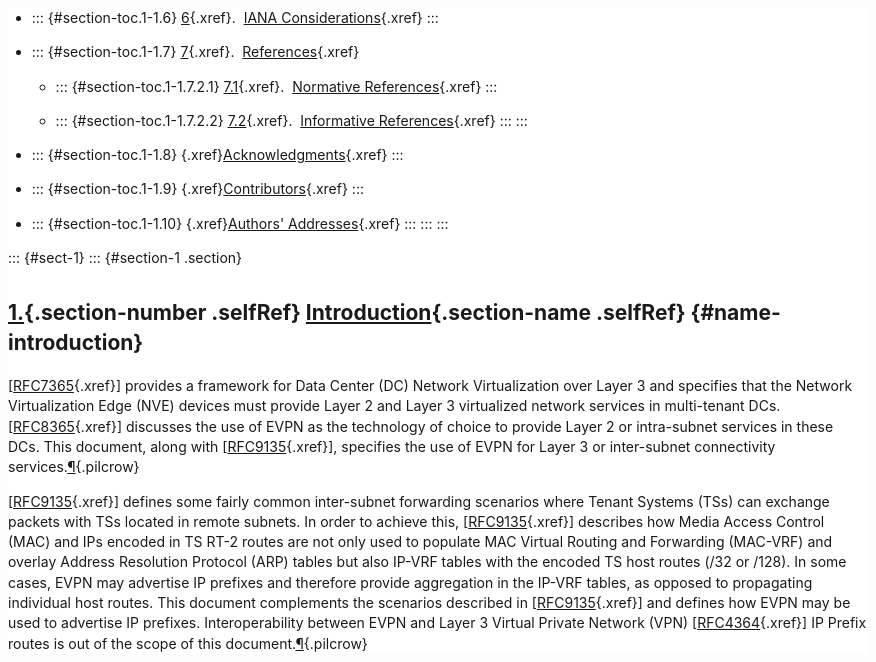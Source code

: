 -   ::: {#section-toc.1-1.6}
    [6](#section-6){.xref}.  [IANA
    Considerations](#name-iana-considerations){.xref}
    :::

-   ::: {#section-toc.1-1.7}
    [7](#section-7){.xref}.  [References](#name-references){.xref}

    -   ::: {#section-toc.1-1.7.2.1}
        [7.1](#section-7.1){.xref}.  [Normative
        References](#name-normative-references){.xref}
        :::

    -   ::: {#section-toc.1-1.7.2.2}
        [7.2](#section-7.2){.xref}.  [Informative
        References](#name-informative-references){.xref}
        :::
    :::

-   ::: {#section-toc.1-1.8}
    [](#appendix-A){.xref}[Acknowledgments](#name-acknowledgments){.xref}
    :::

-   ::: {#section-toc.1-1.9}
    [](#appendix-B){.xref}[Contributors](#name-contributors){.xref}
    :::

-   ::: {#section-toc.1-1.10}
    [](#appendix-C){.xref}[Authors\'
    Addresses](#name-authors-addresses){.xref}
    :::
:::
:::

::: {#sect-1}
::: {#section-1 .section}
## [1.](#section-1){.section-number .selfRef} [Introduction](#name-introduction){.section-name .selfRef} {#name-introduction}

\[[RFC7365](#RFC7365){.xref}\] provides a framework for Data Center (DC)
Network Virtualization over Layer 3 and specifies that the Network
Virtualization Edge (NVE) devices must provide Layer 2 and Layer 3
virtualized network services in multi-tenant DCs.
\[[RFC8365](#RFC8365){.xref}\] discusses the use of EVPN as the
technology of choice to provide Layer 2 or intra-subnet services in
these DCs. This document, along with \[[RFC9135](#RFC9135){.xref}\],
specifies the use of EVPN for Layer 3 or inter-subnet connectivity
services.[¶](#section-1-1){.pilcrow}

\[[RFC9135](#RFC9135){.xref}\] defines some fairly common inter-subnet
forwarding scenarios where Tenant Systems (TSs) can exchange packets
with TSs located in remote subnets. In order to achieve this,
\[[RFC9135](#RFC9135){.xref}\] describes how Media Access Control (MAC)
and IPs encoded in TS RT-2 routes are not only used to populate MAC
Virtual Routing and Forwarding (MAC-VRF) and overlay Address Resolution
Protocol (ARP) tables but also IP-VRF tables with the encoded TS host
routes (/32 or /128). In some cases, EVPN may advertise IP prefixes and
therefore provide aggregation in the IP-VRF tables, as opposed to
propagating individual host routes. This document complements the
scenarios described in \[[RFC9135](#RFC9135){.xref}\] and defines how
EVPN may be used to advertise IP prefixes. Interoperability between EVPN
and Layer 3 Virtual Private Network (VPN) \[[RFC4364](#RFC4364){.xref}\]
IP Prefix routes is out of the scope of this
document.[¶](#section-1-2){.pilcrow}
